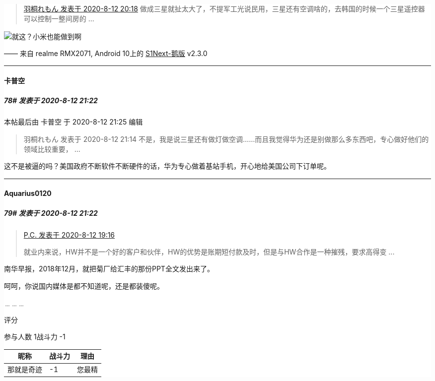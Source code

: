 

<blockquote><a href="httphttps://bbs.saraba1st.com/2b/forum.php?mod=redirect&amp;goto=findpost&amp;pid=48406721&amp;ptid=1954387" target="_blank">羽桐れもん 发表于 2020-8-12 20:18</a>
做成三星就扯太大了，不提军工光说民用，三星还有空调啥的，去韩国的时候一个三星遥控器可以控制一整间房的 ...</blockquote>
<img src="https://static.saraba1st.com/image/smiley/face2017/020.png" referrerpolicy="no-referrer">就这？小米也能做到啊

—— 来自 realme RMX2071, Android 10上的 [S1Next-鹅版](https://github.com/ykrank/S1-Next/releases) v2.3.0







*****

####  卡普空  
##### 78#       发表于 2020-8-12 21:22



 本帖最后由 卡普空 于 2020-8-12 21:25 编辑 
<blockquote>羽桐れもん 发表于 2020-8-12 21:14
不是，我是说三星还有做灯做空调……而且我觉得华为还是别做那么多东西吧，专心做好他们的领域比较重要， ...</blockquote>

这不是被逼的吗？美国政府不断软件不断硬件的话，华为专心做着基站手机，开心地给美国公司下订单呢。







*****

####  Aquarius0120  
##### 79#       发表于 2020-8-12 21:22



<blockquote><a href="httphttps://bbs.saraba1st.com/2b/forum.php?mod=redirect&amp;goto=findpost&amp;pid=48406120&amp;ptid=1954387" target="_blank">P.C. 发表于 2020-8-12 19:16</a>

就业内来说，HW并不是一个好的客户和伙伴，HW的优势是账期短付款及时，但是与HW合作是一种摧残，要求高得变 ...</blockquote>
南华早报，2018年12月，就把菊厂给汇丰的那份PPT全文发出来了。


呵呵，你说国内媒体是都不知道呢，还是都装傻呢。



﹍﹍﹍

评分





 参与人数 1战斗力 -1

|昵称|战斗力|理由|
|----|---|---|
| 那就是奇迹|-1|您最精|
